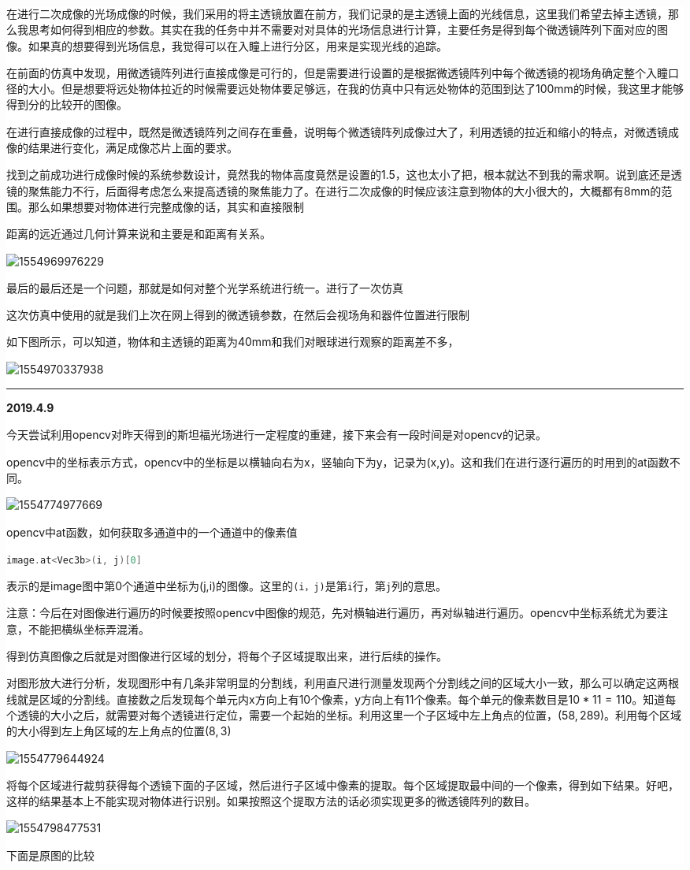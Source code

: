 在进行二次成像的光场成像的时候，我们采用的将主透镜放置在前方，我们记录的是主透镜上面的光线信息，这里我们希望去掉主透镜，那么我思考如何得到相应的参数。其实在我的任务中并不需要对对具体的光场信息进行计算，主要任务是得到每个微透镜阵列下面对应的图像。如果真的想要得到光场信息，我觉得可以在入瞳上进行分区，用来是实现光线的追踪。

在前面的仿真中发现，用微透镜阵列进行直接成像是可行的，但是需要进行设置的是根据微透镜阵列中每个微透镜的视场角确定整个入瞳口径的大小。但是想要将远处物体拉近的时候需要远处物体要足够远，在我的仿真中只有远处物体的范围到达了100mm的时候，我这里才能够得到分的比较开的图像。

在进行直接成像的过程中，既然是微透镜阵列之间存在重叠，说明每个微透镜阵列成像过大了，利用透镜的拉近和缩小的特点，对微透镜成像的结果进行变化，满足成像芯片上面的要求。

找到之前成功进行成像时候的系统参数设计，竟然我的物体高度竟然是设置的1.5，这也太小了把，根本就达不到我的需求啊。说到底还是透镜的聚焦能力不行，后面得考虑怎么来提高透镜的聚焦能力了。在进行二次成像的时候应该注意到物体的大小很大的，大概都有8mm的范围。那么如果想要对物体进行完整成像的话，其实和直接限制

距离的远近通过几何计算来说和主要是和距离有关系。

![1554969976229](images/1554969976229.png)

最后的最后还是一个问题，那就是如何对整个光学系统进行统一。进行了一次仿真

这次仿真中使用的就是我们上次在网上得到的微透镜参数，在然后会视场角和器件位置进行限制

如下图所示，可以知道，物体和主透镜的距离为40mm和我们对眼球进行观察的距离差不多，

![1554970337938](images/1554970337938.png)





---

**2019.4.9**

今天尝试利用opencv对昨天得到的斯坦福光场进行一定程度的重建，接下来会有一段时间是对opencv的记录。

opencv中的坐标表示方式，opencv中的坐标是以横轴向右为x，竖轴向下为y，记录为(x,y)。这和我们在进行逐行遍历的时用到的at函数不同。

![1554774977669](images/1554774977669.png)

opencv中at函数，如何获取多通道中的一个通道中的像素值

```c++
image.at<Vec3b>(i, j)[0]
```

表示的是image图中第0个通道中坐标为(j,i)的图像。这里的`(i，j)`是第`i`行，第`j`列的意思。

注意：今后在对图像进行遍历的时候要按照opencv中图像的规范，先对横轴进行遍历，再对纵轴进行遍历。opencv中坐标系统尤为要注意，不能把横纵坐标弄混淆。

得到仿真图像之后就是对图像进行区域的划分，将每个子区域提取出来，进行后续的操作。

对图形放大进行分析，发现图形中有几条非常明显的分割线，利用直尺进行测量发现两个分割线之间的区域大小一致，那么可以确定这两根线就是区域的分割线。直接数之后发现每个单元内x方向上有10个像素，y方向上有11个像素。每个单元的像素数目是$10*11=110$。知道每个透镜的大小之后，就需要对每个透镜进行定位，需要一个起始的坐标。利用这里一个子区域中左上角点的位置，$(58, 289)$。利用每个区域的大小得到左上角区域的左上角点的位置$(8, 3)$

![1554779644924](images/1554779644924.png)

将每个区域进行裁剪获得每个透镜下面的子区域，然后进行子区域中像素的提取。每个区域提取最中间的一个像素，得到如下结果。好吧，这样的结果基本上不能实现对物体进行识别。如果按照这个提取方法的话必须实现更多的微透镜阵列的数目。   

![1554798477531](images/1554798477531.png)

下面是原图的比较
